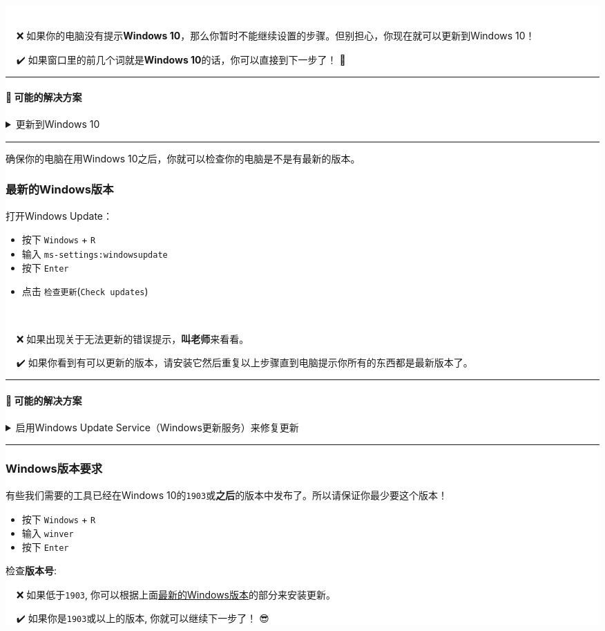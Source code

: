 &nbsp;

&nbsp;&nbsp;&nbsp; :x: 如果你的电脑没有提示**Windows 10**，那么你暂时不能继续设置的步骤。但别担心，你现在就可以更新到Windows 10！

&nbsp;&nbsp;&nbsp; :heavy_check_mark: 如果窗口里的前几个词就是**Windows 10**的话，你可以直接到下一步了！ :muscle:


---

#### :wrench: 可能的解决方案

<details><summary>更新到Windows 10</summary></details>

---


确保你的电脑在用Windows 10之后，你就可以检查你的电脑是不是有最新的版本。

### 最新的Windows版本

打开Windows Update：


- 按下 `Windows` + `R`
- 输入  `ms-settings:windowsupdate`
- 按下 `Enter`
>
>
- 点击 `检查更新`(`Check updates`)

&nbsp;

&nbsp;&nbsp;&nbsp; :x: 如果出现关于无法更新的错误提示，**叫老师**来看看。

&nbsp;&nbsp;&nbsp; :heavy_check_mark: 如果你看到有可以更新的版本，请安装它然后重复以上步骤直到电脑提示你所有的东西都是最新版本了。


---

#### :wrench: 可能的解决方案

<details><summary>启用Windows Update Service（Windows更新服务）来修复更新</summary></details>

---

### Windows版本要求

有些我们需要的工具已经在Windows 10的`1903`或**之后**的版本中发布了。所以请保证你最少要这个版本！


- 按下 `Windows` + `R`
- 输入  `winver`
- 按下 `Enter`


检查**版本号**:


&nbsp;&nbsp;&nbsp; :x: 如果低于`1903`, 你可以根据上面[最新的Windows版本](#Latest-version-of-Windows)的部分来安装更新。

&nbsp;&nbsp;&nbsp; :heavy_check_mark: 如果你是`1903`或以上的版本, 你就可以继续下一步了！ :sunglasses:
